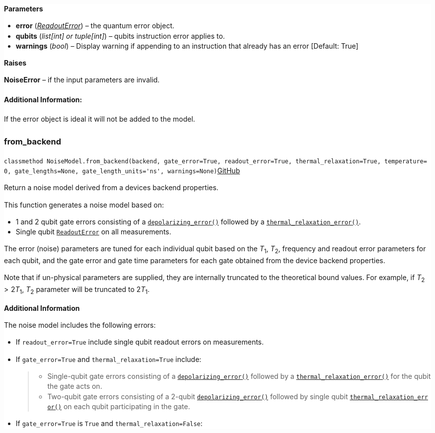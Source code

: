 **Parameters**

*   **error** ([*ReadoutError*](qiskit_aer.noise.ReadoutError "qiskit_aer.noise.ReadoutError")) – the quantum error object.
*   **qubits** (*list\[int] or tuple\[int]*) – qubits instruction error applies to.
*   **warnings** (*bool*) – Display warning if appending to an instruction that already has an error \[Default: True]

**Raises**

**NoiseError** – if the input parameters are invalid.

#### Additional Information:

If the error object is ideal it will not be added to the model.

### from\_backend

<span id="qiskit_aer.noise.NoiseModel.from_backend" />

`classmethod NoiseModel.from_backend(backend, gate_error=True, readout_error=True, thermal_relaxation=True, temperature=0, gate_lengths=None, gate_length_units='ns', warnings=None)`[GitHub](https://github.com/qiskit/qiskit-aer/tree/stable/0.12/qiskit_aer/noise/noise_model.py "view source code")

Return a noise model derived from a devices backend properties.

This function generates a noise model based on:

*   1 and 2 qubit gate errors consisting of a [`depolarizing_error()`](qiskit_aer.noise.depolarizing_error "qiskit_aer.noise.depolarizing_error") followed by a [`thermal_relaxation_error()`](qiskit_aer.noise.thermal_relaxation_error "qiskit_aer.noise.thermal_relaxation_error").
*   Single qubit [`ReadoutError`](qiskit_aer.noise.ReadoutError "qiskit_aer.noise.ReadoutError") on all measurements.

The error (noise) parameters are tuned for each individual qubit based on the $T_1$, $T_2$, frequency and readout error parameters for each qubit, and the gate error and gate time parameters for each gate obtained from the device backend properties.

Note that if un-physical parameters are supplied, they are internally truncated to the theoretical bound values. For example, if $T_2 > 2 T_1$, $T_2$ parameter will be truncated to $2 T_1$.

**Additional Information**

The noise model includes the following errors:

*   If `readout_error=True` include single qubit readout errors on measurements.

*   If `gate_error=True` and `thermal_relaxation=True` include:

    > *   Single-qubit gate errors consisting of a [`depolarizing_error()`](qiskit_aer.noise.depolarizing_error "qiskit_aer.noise.depolarizing_error") followed by a [`thermal_relaxation_error()`](qiskit_aer.noise.thermal_relaxation_error "qiskit_aer.noise.thermal_relaxation_error") for the qubit the gate acts on.
    > *   Two-qubit gate errors consisting of a 2-qubit [`depolarizing_error()`](qiskit_aer.noise.depolarizing_error "qiskit_aer.noise.depolarizing_error") followed by single qubit [`thermal_relaxation_error()`](qiskit_aer.noise.thermal_relaxation_error "qiskit_aer.noise.thermal_relaxation_error") on each qubit participating in the gate.

*   If `gate_error=True` is `True` and `thermal_relaxation=False`:
